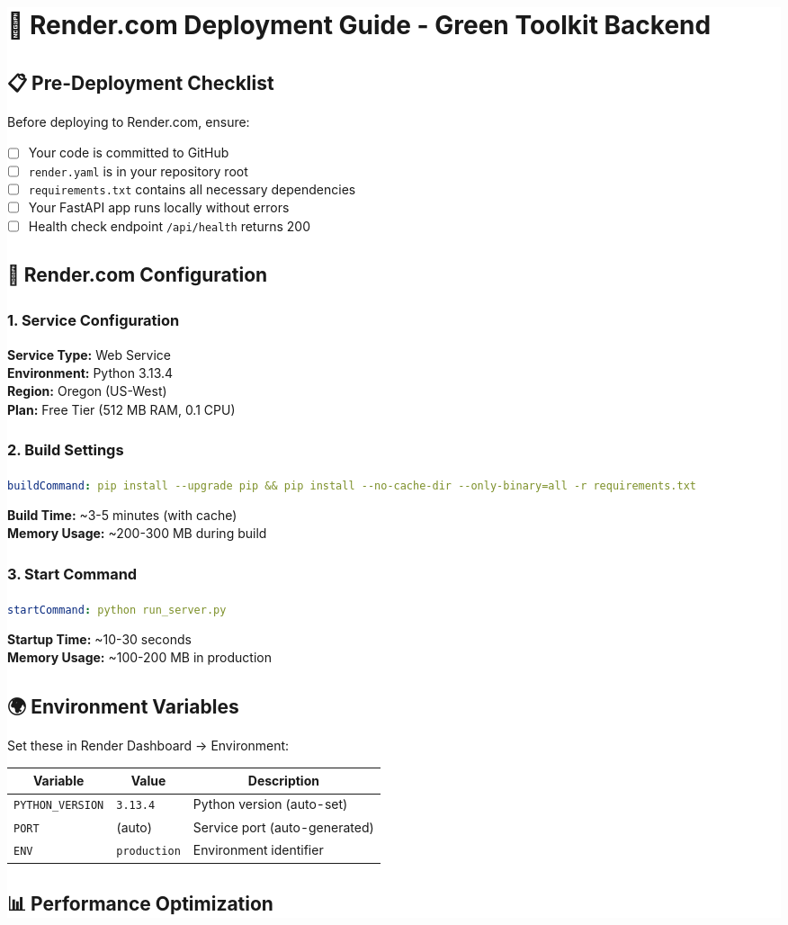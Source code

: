 # 🚀 Render.com Deployment Guide - Green Toolkit Backend

## 📋 Pre-Deployment Checklist

Before deploying to Render.com, ensure:

- [ ] Your code is committed to GitHub
- [ ] `render.yaml` is in your repository root
- [ ] `requirements.txt` contains all necessary dependencies
- [ ] Your FastAPI app runs locally without errors
- [ ] Health check endpoint `/api/health` returns 200

## 🔧 Render.com Configuration

### 1. Service Configuration

**Service Type:** Web Service  
**Environment:** Python 3.13.4  
**Region:** Oregon (US-West)  
**Plan:** Free Tier (512 MB RAM, 0.1 CPU)

### 2. Build Settings

```yaml
buildCommand: pip install --upgrade pip && pip install --no-cache-dir --only-binary=all -r requirements.txt
``` 
**Build Time:** ~3-5 minutes (with cache)  
**Memory Usage:** ~200-300 MB during build

### 3. Start Command

```yaml
startCommand: python run_server.py
```

**Startup Time:** ~10-30 seconds  
**Memory Usage:** ~100-200 MB in production

## 🌍 Environment Variables

Set these in Render Dashboard → Environment:

| Variable | Value | Description |
|----------|--------|-------------|
| `PYTHON_VERSION` | `3.13.4` | Python version (auto-set) |
| `PORT` | (auto) | Service port (auto-generated) |
| `ENV` | `production` | Environment identifier |

## 📊 Performance Optimization
